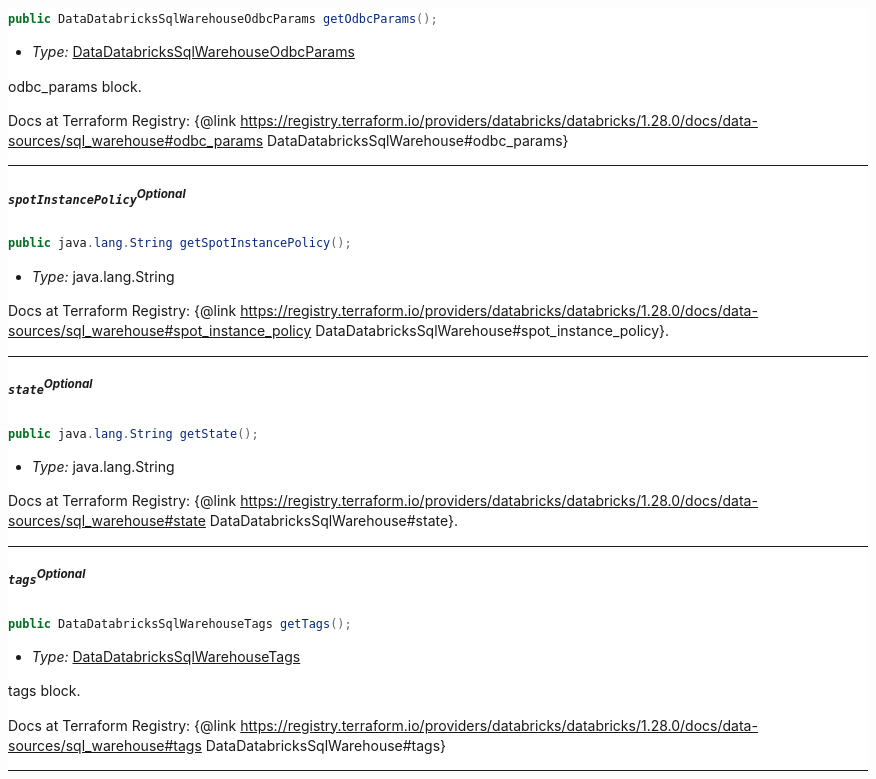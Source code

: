 ```java
public DataDatabricksSqlWarehouseOdbcParams getOdbcParams();
```

- *Type:* <a href="#@cdktf/provider-databricks.dataDatabricksSqlWarehouse.DataDatabricksSqlWarehouseOdbcParams">DataDatabricksSqlWarehouseOdbcParams</a>

odbc_params block.

Docs at Terraform Registry: {@link https://registry.terraform.io/providers/databricks/databricks/1.28.0/docs/data-sources/sql_warehouse#odbc_params DataDatabricksSqlWarehouse#odbc_params}

---

##### `spotInstancePolicy`<sup>Optional</sup> <a name="spotInstancePolicy" id="@cdktf/provider-databricks.dataDatabricksSqlWarehouse.DataDatabricksSqlWarehouseConfig.property.spotInstancePolicy"></a>

```java
public java.lang.String getSpotInstancePolicy();
```

- *Type:* java.lang.String

Docs at Terraform Registry: {@link https://registry.terraform.io/providers/databricks/databricks/1.28.0/docs/data-sources/sql_warehouse#spot_instance_policy DataDatabricksSqlWarehouse#spot_instance_policy}.

---

##### `state`<sup>Optional</sup> <a name="state" id="@cdktf/provider-databricks.dataDatabricksSqlWarehouse.DataDatabricksSqlWarehouseConfig.property.state"></a>

```java
public java.lang.String getState();
```

- *Type:* java.lang.String

Docs at Terraform Registry: {@link https://registry.terraform.io/providers/databricks/databricks/1.28.0/docs/data-sources/sql_warehouse#state DataDatabricksSqlWarehouse#state}.

---

##### `tags`<sup>Optional</sup> <a name="tags" id="@cdktf/provider-databricks.dataDatabricksSqlWarehouse.DataDatabricksSqlWarehouseConfig.property.tags"></a>

```java
public DataDatabricksSqlWarehouseTags getTags();
```

- *Type:* <a href="#@cdktf/provider-databricks.dataDatabricksSqlWarehouse.DataDatabricksSqlWarehouseTags">DataDatabricksSqlWarehouseTags</a>

tags block.

Docs at Terraform Registry: {@link https://registry.terraform.io/providers/databricks/databricks/1.28.0/docs/data-sources/sql_warehouse#tags DataDatabricksSqlWarehouse#tags}

---